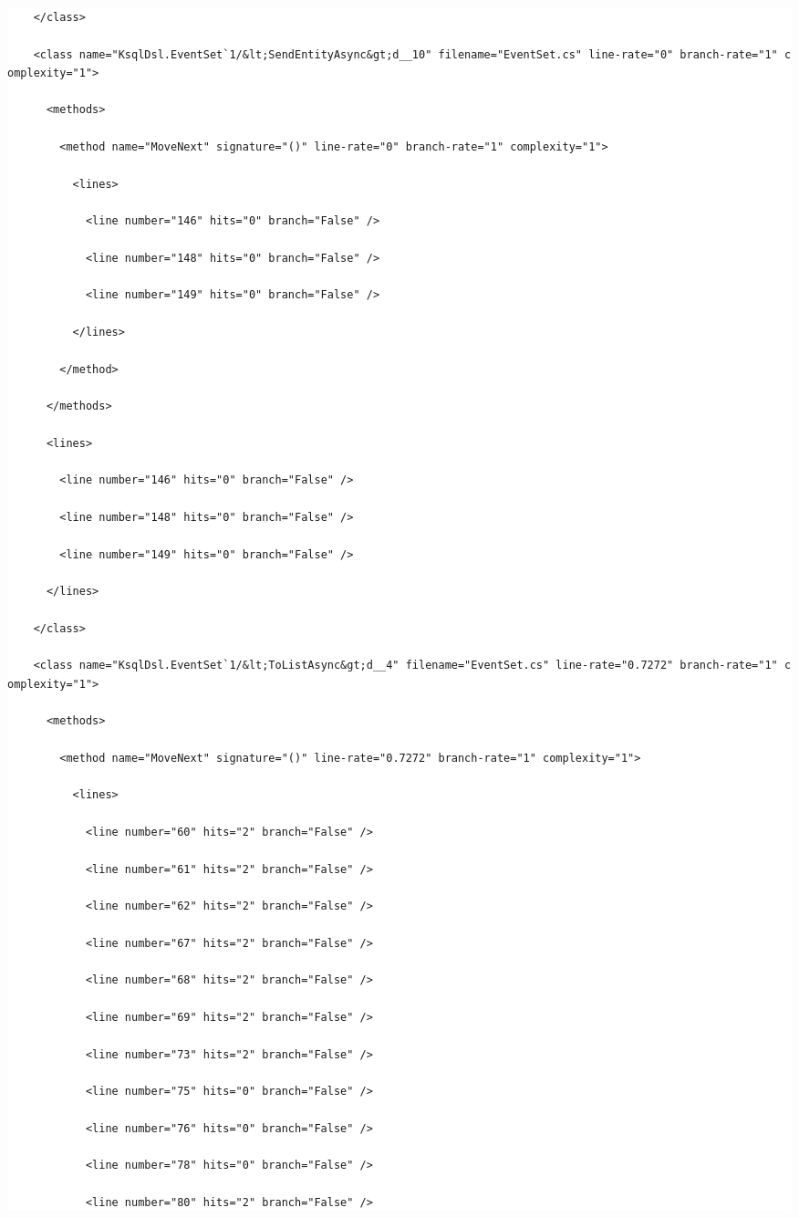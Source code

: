         </class>

        <class name="KsqlDsl.EventSet`1/&lt;SendEntityAsync&gt;d__10" filename="EventSet.cs" line-rate="0" branch-rate="1" complexity="1">

          <methods>

            <method name="MoveNext" signature="()" line-rate="0" branch-rate="1" complexity="1">

              <lines>

                <line number="146" hits="0" branch="False" />

                <line number="148" hits="0" branch="False" />

                <line number="149" hits="0" branch="False" />

              </lines>

            </method>

          </methods>

          <lines>

            <line number="146" hits="0" branch="False" />

            <line number="148" hits="0" branch="False" />

            <line number="149" hits="0" branch="False" />

          </lines>

        </class>

        <class name="KsqlDsl.EventSet`1/&lt;ToListAsync&gt;d__4" filename="EventSet.cs" line-rate="0.7272" branch-rate="1" complexity="1">

          <methods>

            <method name="MoveNext" signature="()" line-rate="0.7272" branch-rate="1" complexity="1">

              <lines>

                <line number="60" hits="2" branch="False" />

                <line number="61" hits="2" branch="False" />

                <line number="62" hits="2" branch="False" />

                <line number="67" hits="2" branch="False" />

                <line number="68" hits="2" branch="False" />

                <line number="69" hits="2" branch="False" />

                <line number="73" hits="2" branch="False" />

                <line number="75" hits="0" branch="False" />

                <line number="76" hits="0" branch="False" />

                <line number="78" hits="0" branch="False" />

                <line number="80" hits="2" branch="False" />
